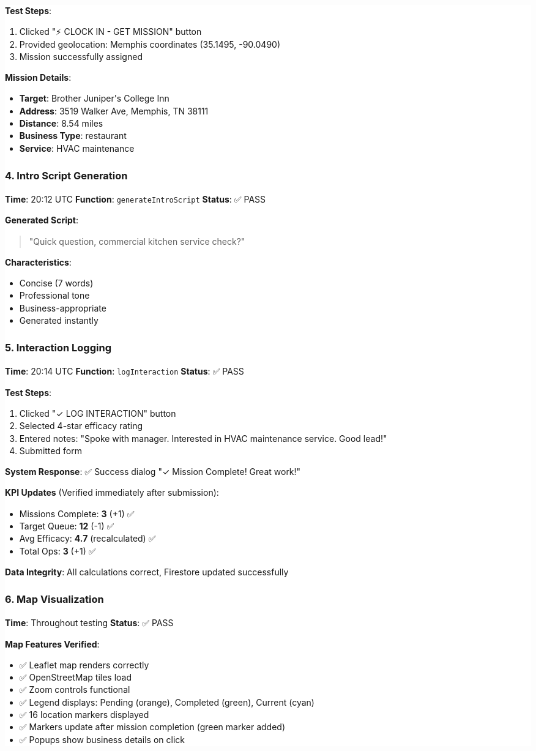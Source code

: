 **Test Steps**:
1. Clicked "⚡ CLOCK IN - GET MISSION" button
2. Provided geolocation: Memphis coordinates (35.1495, -90.0490)
3. Mission successfully assigned

**Mission Details**:
- **Target**: Brother Juniper's College Inn
- **Address**: 3519 Walker Ave, Memphis, TN 38111
- **Distance**: 8.54 miles
- **Business Type**: restaurant
- **Service**: HVAC maintenance

### 4. Intro Script Generation
**Time**: 20:12 UTC
**Function**: `generateIntroScript`
**Status**: ✅ PASS

**Generated Script**:
> "Quick question, commercial kitchen service check?"

**Characteristics**:
- Concise (7 words)
- Professional tone
- Business-appropriate
- Generated instantly

### 5. Interaction Logging
**Time**: 20:14 UTC
**Function**: `logInteraction`
**Status**: ✅ PASS

**Test Steps**:
1. Clicked "✓ LOG INTERACTION" button
2. Selected 4-star efficacy rating
3. Entered notes: "Spoke with manager. Interested in HVAC maintenance service. Good lead!"
4. Submitted form

**System Response**: ✅ Success dialog "✓ Mission Complete! Great work!"

**KPI Updates** (Verified immediately after submission):
- Missions Complete: **3** (+1) ✅
- Target Queue: **12** (-1) ✅
- Avg Efficacy: **4.7** (recalculated) ✅
- Total Ops: **3** (+1) ✅

**Data Integrity**: All calculations correct, Firestore updated successfully

### 6. Map Visualization
**Time**: Throughout testing
**Status**: ✅ PASS

**Map Features Verified**:
- ✅ Leaflet map renders correctly
- ✅ OpenStreetMap tiles load
- ✅ Zoom controls functional
- ✅ Legend displays: Pending (orange), Completed (green), Current (cyan)
- ✅ 16 location markers displayed
- ✅ Markers update after mission completion (green marker added)
- ✅ Popups show business details on click
